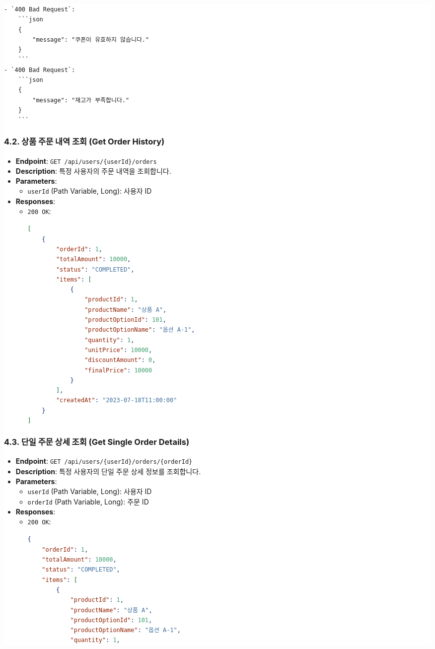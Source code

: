     - `400 Bad Request`:
        ```json
        {
            "message": "쿠폰이 유효하지 않습니다."
        }
        ```
    - `400 Bad Request`:
        ```json
        {
            "message": "재고가 부족합니다."
        }
        ```

### 4.2. 상품 주문 내역 조회 (Get Order History)
- **Endpoint**: `GET /api/users/{userId}/orders`
- **Description**: 특정 사용자의 주문 내역을 조회합니다.
- **Parameters**:
    - `userId` (Path Variable, Long): 사용자 ID
- **Responses**:
    - `200 OK`:
        ```json
        [
            {
                "orderId": 1,
                "totalAmount": 10000,
                "status": "COMPLETED",
                "items": [
                    {
                        "productId": 1,
                        "productName": "상품 A",
                        "productOptionId": 101,
                        "productOptionName": "옵션 A-1",
                        "quantity": 1,
                        "unitPrice": 10000,
                        "discountAmount": 0,
                        "finalPrice": 10000
                    }
                ],
                "createdAt": "2023-07-18T11:00:00"
            }
        ]
        ```

### 4.3. 단일 주문 상세 조회 (Get Single Order Details)
- **Endpoint**: `GET /api/users/{userId}/orders/{orderId}`
- **Description**: 특정 사용자의 단일 주문 상세 정보를 조회합니다.
- **Parameters**:
    - `userId` (Path Variable, Long): 사용자 ID
    - `orderId` (Path Variable, Long): 주문 ID
- **Responses**:
    - `200 OK`:
        ```json
        {
            "orderId": 1,
            "totalAmount": 10000,
            "status": "COMPLETED",
            "items": [
                {
                    "productId": 1,
                    "productName": "상품 A",
                    "productOptionId": 101,
                    "productOptionName": "옵션 A-1",
                    "quantity": 1,